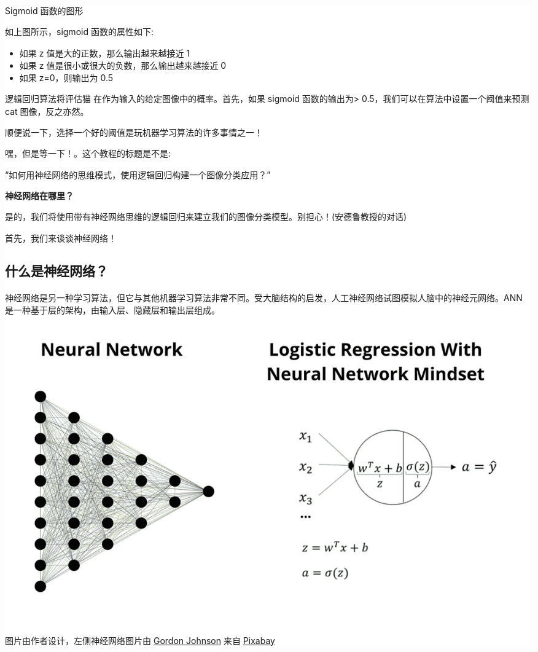 Sigmoid 函数的图形

如上图所示，sigmoid 函数的属性如下:

*   如果 z 值是大的正数，那么输出越来越接近 1
*   如果 z 值是很小或很大的负数，那么输出越来越接近 0
*   如果 z=0，则输出为 0.5

逻辑回归算法将评估猫
在作为输入的给定图像中的概率。首先，如果 sigmoid 函数的输出为> 0.5，我们可以在算法中设置一个阈值来预测 cat 图像，反之亦然。

顺便说一下，选择一个好的阈值是玩机器学习算法的许多事情之一！

嘿，但是等一下！。这个教程的标题是不是:

“如何用神经网络的思维模式，使用逻辑回归构建一个图像分类应用？”

**神经网络在哪里？**

是的，我们将使用带有神经网络思维的逻辑回归来建立我们的图像分类模型。别担心！(安德鲁教授的对话)

首先，我们来谈谈神经网络！

## 什么是神经网络？

神经网络是另一种学习算法，但它与其他机器学习算法非常不同。受大脑结构的启发，人工神经网络试图模拟人脑中的神经元网络。ANN 是一种基于层的架构，由输入层、隐藏层和输出层组成。

![](img/79e0c837d3e3cce3ae91709d2693ff1f.png)

图片由作者设计，左侧神经网络图片由 [Gordon Johnson](https://pixabay.com/users/GDJ-1086657/) 来自 [Pixabay](https://pixabay.com/)
